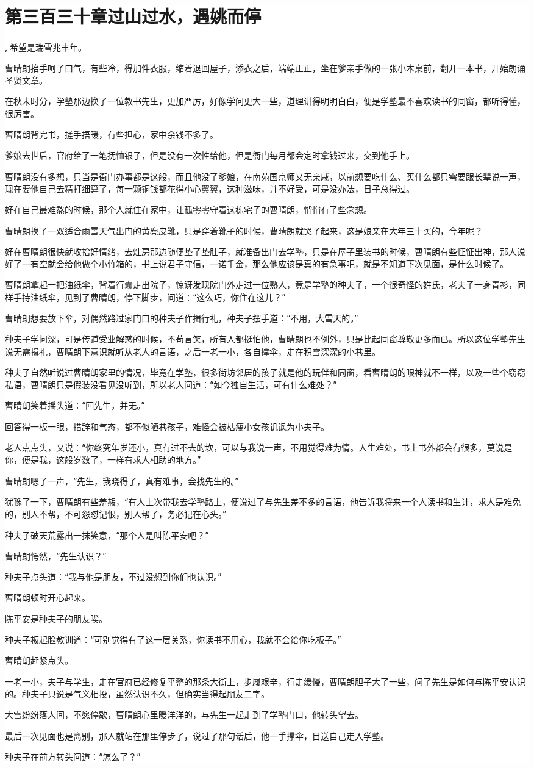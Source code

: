 # 第三百三十章过山过水，遇姚而停
,  希望是瑞雪兆丰年。

   曹晴朗抬手呵了口气，有些冷，得加件衣服，缩着退回屋子，添衣之后，端端正正，坐在爹亲手做的一张小木桌前，翻开一本书，开始朗诵圣贤文章。

   在秋末时分，学塾那边换了一位教书先生，更加严厉，好像学问更大一些，道理讲得明明白白，便是学塾最不喜欢读书的同窗，都听得懂，很厉害。

   曹晴朗背完书，搓手捂暖，有些担心，家中余钱不多了。

   爹娘去世后，官府给了一笔抚恤银子，但是没有一次性给他，但是衙门每月都会定时拿钱过来，交到他手上。

   曹晴朗没有多想，只当是衙门办事都是这般，而且他没了爹娘，在南苑国京师又无亲戚，以前想要吃什么、买什么都只需要跟长辈说一声，现在要他自己去精打细算了，每一颗铜钱都花得小心翼翼，这种滋味，并不好受，可是没办法，日子总得过。

   好在自己最难熬的时候，那个人就住在家中，让孤零零守着这栋宅子的曹晴朗，悄悄有了些念想。

   曹晴朗换了一双适合雨雪天气出门的黄麂皮靴，只是穿着靴子的时候，曹晴朗就哭了起来，这是娘亲在大年三十买的，今年呢？

   好在曹晴朗很快就收拾好情绪，去灶房那边随便垫了垫肚子，就准备出门去学塾，只是在屋子里装书的时候，曹晴朗有些怔怔出神，那人说好了一有空就会给他做个小竹箱的，书上说君子守信，一诺千金，那么他应该是真的有急事吧，就是不知道下次见面，是什么时候了。

   曹晴朗拿起一把油纸伞，背着行囊走出院子，惊讶发现院门外走过一位熟人，竟是学塾的种夫子，一个很奇怪的姓氏，老夫子一身青衫，同样手持油纸伞，见到了曹晴朗，停下脚步，问道：“这么巧，你住在这儿？”

   曹晴朗想要放下伞，对偶然路过家门口的种夫子作揖行礼，种夫子摆手道：“不用，大雪天的。”

   种夫子学问深，可是传道受业解惑的时候，不苟言笑，所有人都挺怕他，曹晴朗也不例外，只是比起同窗尊敬更多而已。所以这位学塾先生说无需揖礼，曹晴朗下意识就听从老人的言语，之后一老一小，各自撑伞，走在积雪深深的小巷里。

   种夫子自然听说过曹晴朗家里的情况，毕竟在学塾，很多街坊邻居的孩子就是他的玩伴和同窗，看曹晴朗的眼神就不一样，以及一些个窃窃私语，曹晴朗只是假装没看见没听到，所以老人问道：“如今独自生活，可有什么难处？”

   曹晴朗笑着摇头道：“回先生，并无。”

   回答得一板一眼，措辞和气态，都不似陋巷孩子，难怪会被枯瘦小女孩讥讽为小夫子。

   老人点点头，又说：“你终究年岁还小，真有过不去的坎，可以与我说一声，不用觉得难为情。人生难处，书上书外都会有很多，莫说是你，便是我，这般岁数了，一样有求人相助的地方。”

   曹晴朗嗯了一声，“先生，我晓得了，真有难事，会找先生的。”

   犹豫了一下，曹晴朗有些羞赧，“有人上次带我去学塾路上，便说过了与先生差不多的言语，他告诉我将来一个人读书和生计，求人是难免的，别人不帮，不可怨怼记恨，别人帮了，务必记在心头。”

   种夫子破天荒露出一抹笑意，“那个人是叫陈平安吧？”

   曹晴朗愕然，“先生认识？”

   种夫子点头道：“我与他是朋友，不过没想到你们也认识。”

   曹晴朗顿时开心起来。

   陈平安是种夫子的朋友唉。

   种夫子板起脸教训道：“可别觉得有了这一层关系，你读书不用心，我就不会给你吃板子。”

   曹晴朗赶紧点头。

   一老一小，夫子与学生，走在官府已经修复平整的那条大街上，步履艰辛，行走缓慢，曹晴朗胆子大了一些，问了先生是如何与陈平安认识的。种夫子只说是气义相投，虽然认识不久，但确实当得起朋友二字。

   大雪纷纷落人间，不愿停歇，曹晴朗心里暖洋洋的，与先生一起走到了学塾门口，他转头望去。

   最后一次见面也是离别，那人就站在那里停步了，说过了那句话后，他一手撑伞，目送自己走入学塾。

   种夫子在前方转头问道：“怎么了？”
